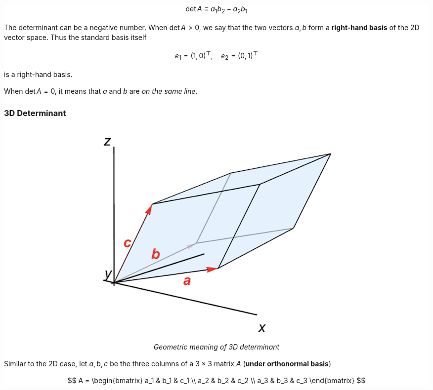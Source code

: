 $$
\det A \equiv a_1 b_2 - a_2 b_1
$$

The determinant can be a negative number. When $\det A > 0$, we say that the two vectors $a, b$ form a **right-hand basis** of the 2D vector space. Thus the standard basis itself 

$$
e_1 = (1,0)^\top, \quad
e_2 = (0,1)^\top
$$ 

is a right-hand basis.

When $\det A = 0$, it means that $a$ and $b$ are *on the same line*.

### 3D Determinant

<center>

![](Figures/3d_det.png)   
*Geometric meaning of 3D determinant*

</center>

Similar to the 2D case, let $a, b, c$ be the three columns of a $3 \times 3$ matrix $A$ (**under orthonormal basis**)

$$
A = \begin{bmatrix}
    a_1 & b_1 & c_1 \\
    a_2 & b_2 & c_2 \\
    a_3 & b_3 & c_3
\end{bmatrix}
$$

